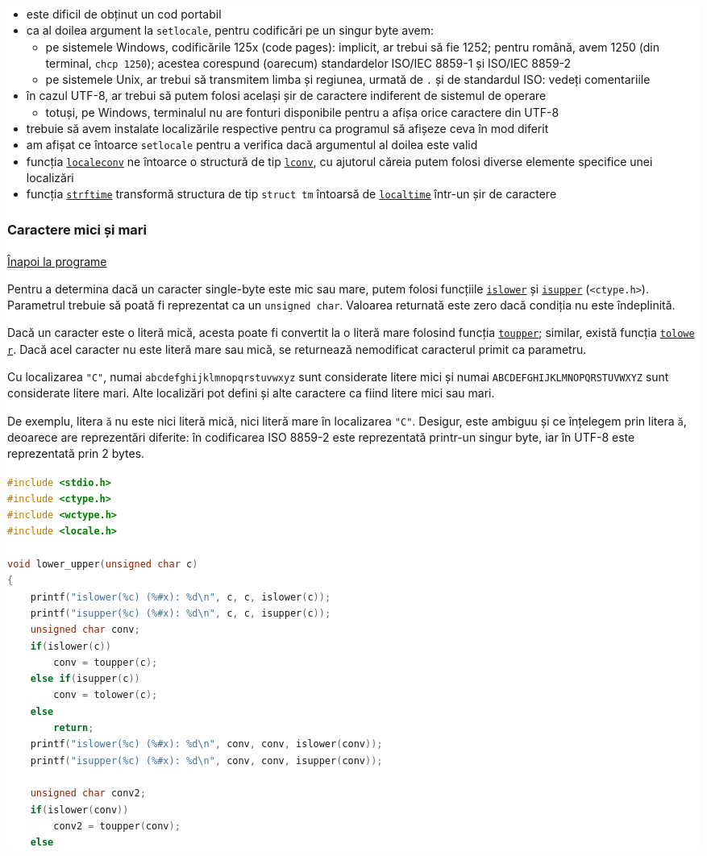 - este dificil de obținut un cod portabil
- ca al doilea argument la `setlocale`, pentru codificări pe un singur byte avem:
  - pe sistemele Windows, codificările 125x (code pages): implicit, ar trebui să fie 1252; pentru română, avem 1250 (din terminal, `chcp 1250`); acestea corespund (oarecum) standardelor ISO/IEC 8859-1 și ISO/IEC 8859-2
  - pe sistemele Unix, ar trebui să transmitem limba și regiunea, urmată de `.` și de standardul ISO: vedeți comentariile
- în cazul UTF-8, ar trebui să putem folosi același șir de caractere indiferent de sistemul de operare
  - totuși, pe Windows, terminalul nu are fonturi disponibile pentru a afișa orice caractere din UTF-8
- trebuie să avem instalate localizările respective pentru ca programul să afișeze ceva în mod diferit
- am afișat ce întoarce `setlocale` pentru a verifica dacă argumentul al doilea este valid
- funcția [`localeconv`](https://en.cppreference.com/w/c/locale/localeconv) ne întoarce o structură de tip [`lconv`](https://en.cppreference.com/w/c/locale/lconv), cu ajutorul căreia putem folosi diverse elemente specifice unei localizări
- funcția [`strftime`](https://en.cppreference.com/w/c/chrono/strftime) transformă structura de tip `struct tm` întoarsă de [`localtime`](https://en.cppreference.com/w/c/chrono/localtime) într-un șir de caractere

### Caractere mici și mari
[Înapoi la programe](#programe-discutate)

Pentru a determina dacă un caracter single-byte este mic sau mare, putem folosi funcțiile [`islower`](https://en.cppreference.com/w/c/string/byte/islower) și [`isupper`](https://en.cppreference.com/w/c/string/byte/isupper) (`<ctype.h>`). Parametrul trebuie să poată fi reprezentat ca un `unsigned char`. Valoarea returnată este zero dacă condiția nu este îndeplinită.

Dacă un caracter este o literă mică, acesta poate fi convertit la o literă mare folosind funcția [`toupper`](https://en.cppreference.com/w/c/string/byte/toupper); similar, există funcția [`tolower`](https://en.cppreference.com/w/c/string/byte/tolower). Dacă acel caracter nu este literă mare sau mică, se returnează nemodificat caracterul primit ca parametru.

Cu localizarea `"C"`, numai `abcdefghijklmnopqrstuvwxyz` sunt considerate litere mici și numai `ABCDEFGHIJKLMNOPQRSTUVWXYZ` sunt considerate litere mari. Alte localizări pot defini și alte caractere ca fiind litere mici sau mari.

De exemplu, litera `ă` nu este nici literă mică, nici literă mare în localizarea `"C"`. Desigur, este ambiguu și ce înțelegem prin litera `ă`, deoarece are reprezentări diferite: în codificarea ISO 8859-2 este reprezentată printr-un singur byte, iar în UTF-8 este reprezentată prin 2 bytes.
```c
#include <stdio.h>
#include <ctype.h>
#include <wctype.h>
#include <locale.h>

void lower_upper(unsigned char c)
{
    printf("islower(%c) (%#x): %d\n", c, c, islower(c));
    printf("isupper(%c) (%#x): %d\n", c, c, isupper(c));
    unsigned char conv;
    if(islower(c))
        conv = toupper(c);
    else if(isupper(c))
        conv = tolower(c);
    else
        return;
    printf("islower(%c) (%#x): %d\n", conv, conv, islower(conv));
    printf("isupper(%c) (%#x): %d\n", conv, conv, isupper(conv));

    unsigned char conv2;
    if(islower(conv))
        conv2 = toupper(conv);
    else
```
